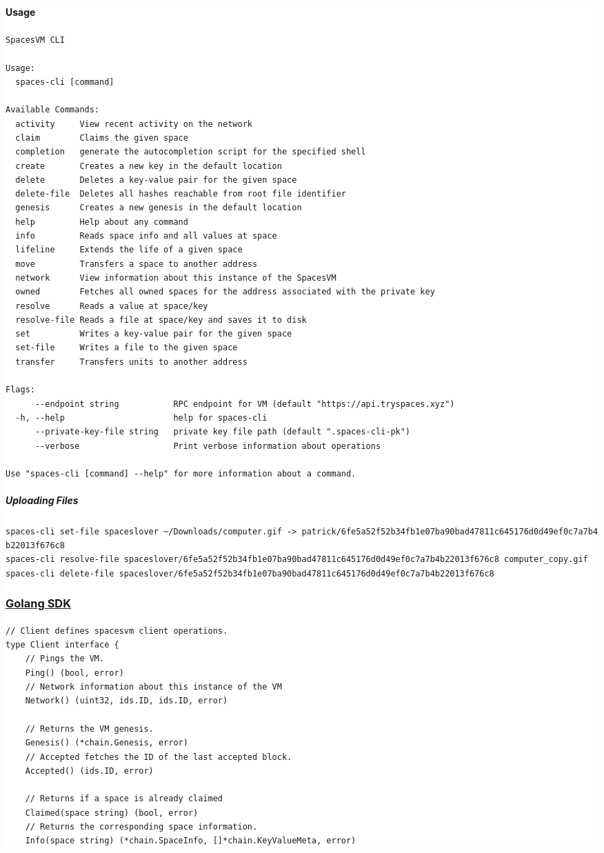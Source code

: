 #### Usage
```
SpacesVM CLI

Usage:
  spaces-cli [command]

Available Commands:
  activity     View recent activity on the network
  claim        Claims the given space
  completion   generate the autocompletion script for the specified shell
  create       Creates a new key in the default location
  delete       Deletes a key-value pair for the given space
  delete-file  Deletes all hashes reachable from root file identifier
  genesis      Creates a new genesis in the default location
  help         Help about any command
  info         Reads space info and all values at space
  lifeline     Extends the life of a given space
  move         Transfers a space to another address
  network      View information about this instance of the SpacesVM
  owned        Fetches all owned spaces for the address associated with the private key
  resolve      Reads a value at space/key
  resolve-file Reads a file at space/key and saves it to disk
  set          Writes a key-value pair for the given space
  set-file     Writes a file to the given space
  transfer     Transfers units to another address

Flags:
      --endpoint string           RPC endpoint for VM (default "https://api.tryspaces.xyz")
  -h, --help                      help for spaces-cli
      --private-key-file string   private key file path (default ".spaces-cli-pk")
      --verbose                   Print verbose information about operations

Use "spaces-cli [command] --help" for more information about a command.
```

##### Uploading Files
```
spaces-cli set-file spaceslover ~/Downloads/computer.gif -> patrick/6fe5a52f52b34fb1e07ba90bad47811c645176d0d49ef0c7a7b4b22013f676c8
spaces-cli resolve-file spaceslover/6fe5a52f52b34fb1e07ba90bad47811c645176d0d49ef0c7a7b4b22013f676c8 computer_copy.gif
spaces-cli delete-file spaceslover/6fe5a52f52b34fb1e07ba90bad47811c645176d0d49ef0c7a7b4b22013f676c8
```

### [Golang SDK](https://github.com/lasthyphen/spacesvm/blob/master/client/client.go)
```golang
// Client defines spacesvm client operations.
type Client interface {
	// Pings the VM.
	Ping() (bool, error)
	// Network information about this instance of the VM
	Network() (uint32, ids.ID, ids.ID, error)

	// Returns the VM genesis.
	Genesis() (*chain.Genesis, error)
	// Accepted fetches the ID of the last accepted block.
	Accepted() (ids.ID, error)

	// Returns if a space is already claimed
	Claimed(space string) (bool, error)
	// Returns the corresponding space information.
	Info(space string) (*chain.SpaceInfo, []*chain.KeyValueMeta, error)
```